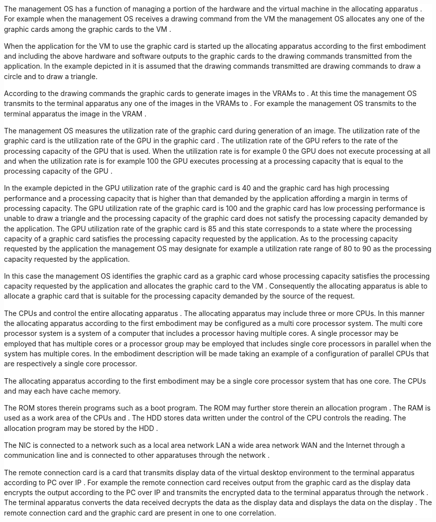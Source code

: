 The management OS has a function of managing a portion of the hardware and the virtual machine in the allocating apparatus . For example when the management OS receives a drawing command from the VM the management OS allocates any one of the graphic cards among the graphic cards to the VM .

When the application for the VM to use the graphic card is started up the allocating apparatus according to the first embodiment and including the above hardware and software outputs to the graphic cards to the drawing commands transmitted from the application. In the example depicted in it is assumed that the drawing commands transmitted are drawing commands to draw a circle and to draw a triangle.

According to the drawing commands the graphic cards to generate images in the VRAMs to . At this time the management OS transmits to the terminal apparatus any one of the images in the VRAMs to . For example the management OS transmits to the terminal apparatus the image in the VRAM .

The management OS measures the utilization rate of the graphic card during generation of an image. The utilization rate of the graphic card is the utilization rate of the GPU in the graphic card . The utilization rate of the GPU refers to the rate of the processing capacity of the GPU that is used. When the utilization rate is for example 0 the GPU does not execute processing at all and when the utilization rate is for example 100 the GPU executes processing at a processing capacity that is equal to the processing capacity of the GPU .

In the example depicted in the GPU utilization rate of the graphic card is 40 and the graphic card has high processing performance and a processing capacity that is higher than that demanded by the application affording a margin in terms of processing capacity. The GPU utilization rate of the graphic card is 100 and the graphic card has low processing performance is unable to draw a triangle and the processing capacity of the graphic card does not satisfy the processing capacity demanded by the application. The GPU utilization rate of the graphic card is 85 and this state corresponds to a state where the processing capacity of a graphic card satisfies the processing capacity requested by the application. As to the processing capacity requested by the application the management OS may designate for example a utilization rate range of 80 to 90 as the processing capacity requested by the application.

In this case the management OS identifies the graphic card as a graphic card whose processing capacity satisfies the processing capacity requested by the application and allocates the graphic card to the VM . Consequently the allocating apparatus is able to allocate a graphic card that is suitable for the processing capacity demanded by the source of the request.

The CPUs and control the entire allocating apparatus . The allocating apparatus may include three or more CPUs. In this manner the allocating apparatus according to the first embodiment may be configured as a multi core processor system. The multi core processor system is a system of a computer that includes a processor having multiple cores. A single processor may be employed that has multiple cores or a processor group may be employed that includes single core processors in parallel when the system has multiple cores. In the embodiment description will be made taking an example of a configuration of parallel CPUs that are respectively a single core processor.

The allocating apparatus according to the first embodiment may be a single core processor system that has one core. The CPUs and may each have cache memory.

The ROM stores therein programs such as a boot program. The ROM may further store therein an allocation program . The RAM is used as a work area of the CPUs and . The HDD stores data written under the control of the CPU controls the reading. The allocation program may be stored by the HDD .

The NIC is connected to a network such as a local area network LAN a wide area network WAN and the Internet through a communication line and is connected to other apparatuses through the network .

The remote connection card is a card that transmits display data of the virtual desktop environment to the terminal apparatus according to PC over IP . For example the remote connection card receives output from the graphic card as the display data encrypts the output according to the PC over IP and transmits the encrypted data to the terminal apparatus through the network . The terminal apparatus converts the data received decrypts the data as the display data and displays the data on the display . The remote connection card and the graphic card are present in one to one correlation.
